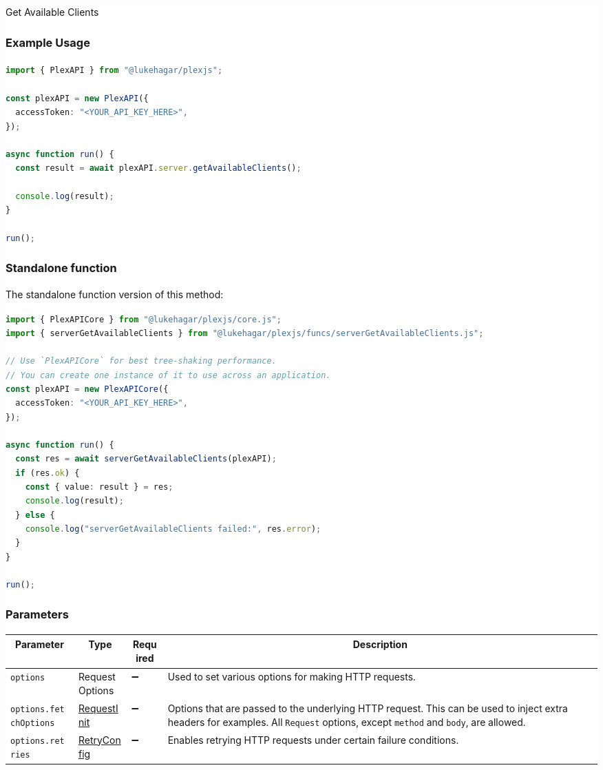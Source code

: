 Get Available Clients

### Example Usage


```typescript
import { PlexAPI } from "@lukehagar/plexjs";

const plexAPI = new PlexAPI({
  accessToken: "<YOUR_API_KEY_HERE>",
});

async function run() {
  const result = await plexAPI.server.getAvailableClients();

  console.log(result);
}

run();
```

### Standalone function

The standalone function version of this method:

```typescript
import { PlexAPICore } from "@lukehagar/plexjs/core.js";
import { serverGetAvailableClients } from "@lukehagar/plexjs/funcs/serverGetAvailableClients.js";

// Use `PlexAPICore` for best tree-shaking performance.
// You can create one instance of it to use across an application.
const plexAPI = new PlexAPICore({
  accessToken: "<YOUR_API_KEY_HERE>",
});

async function run() {
  const res = await serverGetAvailableClients(plexAPI);
  if (res.ok) {
    const { value: result } = res;
    console.log(result);
  } else {
    console.log("serverGetAvailableClients failed:", res.error);
  }
}

run();
```

### Parameters

| Parameter                                                                                                                                                                      | Type                                                                                                                                                                           | Required                                                                                                                                                                       | Description                                                                                                                                                                    |
| ------------------------------------------------------------------------------------------------------------------------------------------------------------------------------ | ------------------------------------------------------------------------------------------------------------------------------------------------------------------------------ | ------------------------------------------------------------------------------------------------------------------------------------------------------------------------------ | ------------------------------------------------------------------------------------------------------------------------------------------------------------------------------ |
| `options`                                                                                                                                                                      | RequestOptions                                                                                                                                                                 | :heavy_minus_sign:                                                                                                                                                             | Used to set various options for making HTTP requests.                                                                                                                          |
| `options.fetchOptions`                                                                                                                                                         | [RequestInit](https://developer.mozilla.org/en-US/docs/Web/API/Request/Request#options)                                                                                        | :heavy_minus_sign:                                                                                                                                                             | Options that are passed to the underlying HTTP request. This can be used to inject extra headers for examples. All `Request` options, except `method` and `body`, are allowed. |
| `options.retries`                                                                                                                                                              | [RetryConfig](../../lib/utils/retryconfig.md)                                                                                                                                  | :heavy_minus_sign:                                                                                                                                                             | Enables retrying HTTP requests under certain failure conditions.                                                                                                               |
